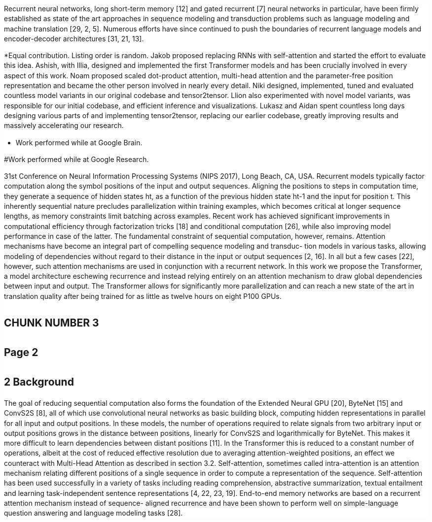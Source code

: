 Recurrent neural networks, long short-term memory [12] and gated recurrent [7] neural networks in particular, have been firmly established as state of the art approaches in sequence modeling and transduction problems such as language modeling and machine translation [29, 2, 5]. Numerous efforts have since continued to push the boundaries of recurrent language models and encoder-decoder architectures [31, 21, 13].

*Equal contribution. Listing order is random. Jakob proposed replacing RNNs with self-attention and started the effort to evaluate this idea. Ashish, with Illia, designed and implemented the first Transformer models and has been crucially involved in every aspect of this work. Noam proposed scaled dot-product attention, multi-head attention and the parameter-free position representation and became the other person involved in nearly every detail. Niki designed, implemented, tuned and evaluated countless model variants in our original codebase and tensor2tensor. Llion also experimented with novel model variants, was responsible for our initial codebase, and efficient inference and visualizations. Lukasz and Aidan spent countless long days designing various parts of and implementing tensor2tensor, replacing our earlier codebase, greatly improving results and massively accelerating our research.

* Work performed while at Google Brain.

\#Work performed while at Google Research.

31st Conference on Neural Information Processing Systems (NIPS 2017), Long Beach, CA, USA.
Recurrent models typically factor computation along the symbol positions of the input and output sequences. Aligning the positions to steps in computation time, they generate a sequence of hidden states ht, as a function of the previous hidden state ht-1 and the input for position t. This inherently sequential nature precludes parallelization within training examples, which becomes critical at longer sequence lengths, as memory constraints limit batching across examples. Recent work has achieved significant improvements in computational efficiency through factorization tricks [18] and conditional computation [26], while also improving model performance in case of the latter. The fundamental constraint of sequential computation, however, remains.
Attention mechanisms have become an integral part of compelling sequence modeling and transduc- tion models in various tasks, allowing modeling of dependencies without regard to their distance in the input or output sequences [2, 16]. In all but a few cases [22], however, such attention mechanisms are used in conjunction with a recurrent network.
In this work we propose the Transformer, a model architecture eschewing recurrence and instead relying entirely on an attention mechanism to draw global dependencies between input and output. The Transformer allows for significantly more parallelization and can reach a new state of the art in translation quality after being trained for as little as twelve hours on eight P100 GPUs.


## CHUNK NUMBER 3

## Page 2


## 2 Background

The goal of reducing sequential computation also forms the foundation of the Extended Neural GPU [20], ByteNet [15] and ConvS2S [8], all of which use convolutional neural networks as basic building block, computing hidden representations in parallel for all input and output positions. In these models, the number of operations required to relate signals from two arbitrary input or output positions grows in the distance between positions, linearly for ConvS2S and logarithmically for ByteNet. This makes it more difficult to learn dependencies between distant positions [11]. In the Transformer this is reduced to a constant number of operations, albeit at the cost of reduced effective resolution due to averaging attention-weighted positions, an effect we counteract with Multi-Head Attention as described in section 3.2.
Self-attention, sometimes called intra-attention is an attention mechanism relating different positions of a single sequence in order to compute a representation of the sequence. Self-attention has been used successfully in a variety of tasks including reading comprehension, abstractive summarization, textual entailment and learning task-independent sentence representations [4, 22, 23, 19].
End-to-end memory networks are based on a recurrent attention mechanism instead of sequence- aligned recurrence and have been shown to perform well on simple-language question answering and language modeling tasks [28].